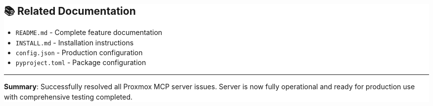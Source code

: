 ## 📚 Related Documentation

- `README.md` - Complete feature documentation
- `INSTALL.md` - Installation instructions
- `config.json` - Production configuration
- `pyproject.toml` - Package configuration

---

**Summary**: Successfully resolved all Proxmox MCP server issues. Server is now fully operational and ready for production use with comprehensive testing completed.